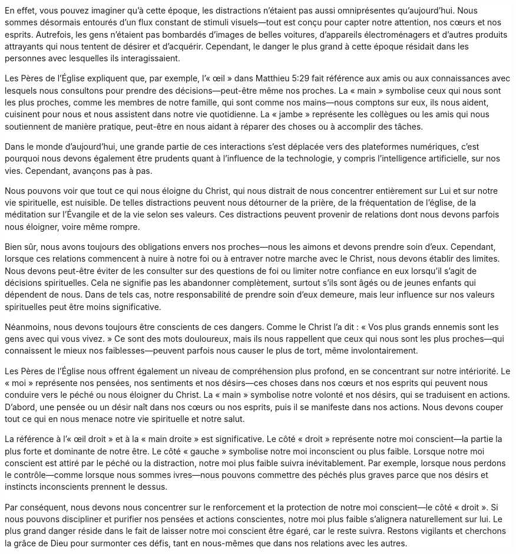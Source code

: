 En effet, vous pouvez imaginer qu’à cette époque, les distractions n’étaient pas aussi omniprésentes qu’aujourd’hui. Nous sommes désormais entourés d’un flux constant de stimuli visuels—tout est conçu pour capter notre attention, nos cœurs et nos esprits. Autrefois, les gens n’étaient pas bombardés d’images de belles voitures, d’appareils électroménagers et d’autres produits attrayants qui nous tentent de désirer et d’acquérir. Cependant, le danger le plus grand à cette époque résidait dans les personnes avec lesquelles ils interagissaient.

Les Pères de l’Église expliquent que, par exemple, l’« œil » dans Matthieu 5:29 fait référence aux amis ou aux connaissances avec lesquels nous consultons pour prendre des décisions—peut-être même nos proches. La « main » symbolise ceux qui nous sont les plus proches, comme les membres de notre famille, qui sont comme nos mains—nous comptons sur eux, ils nous aident, cuisinent pour nous et nous assistent dans notre vie quotidienne. La « jambe » représente les collègues ou les amis qui nous soutiennent de manière pratique, peut-être en nous aidant à réparer des choses ou à accomplir des tâches.

Dans le monde d’aujourd’hui, une grande partie de ces interactions s’est déplacée vers des plateformes numériques, c’est pourquoi nous devons également être prudents quant à l’influence de la technologie, y compris l’intelligence artificielle, sur nos vies. Cependant, avançons pas à pas.

Nous pouvons voir que tout ce qui nous éloigne du Christ, qui nous distrait de nous concentrer entièrement sur Lui et sur notre vie spirituelle, est nuisible. De telles distractions peuvent nous détourner de la prière, de la fréquentation de l’église, de la méditation sur l’Évangile et de la vie selon ses valeurs. Ces distractions peuvent provenir de relations dont nous devons parfois nous éloigner, voire même rompre.

Bien sûr, nous avons toujours des obligations envers nos proches—nous les aimons et devons prendre soin d’eux. Cependant, lorsque ces relations commencent à nuire à notre foi ou à entraver notre marche avec le Christ, nous devons établir des limites. Nous devons peut-être éviter de les consulter sur des questions de foi ou limiter notre confiance en eux lorsqu’il s’agit de décisions spirituelles. Cela ne signifie pas les abandonner complètement, surtout s’ils sont âgés ou de jeunes enfants qui dépendent de nous. Dans de tels cas, notre responsabilité de prendre soin d’eux demeure, mais leur influence sur nos valeurs spirituelles peut être moins significative.

Néanmoins, nous devons toujours être conscients de ces dangers. Comme le Christ l’a dit : « Vos plus grands ennemis sont les gens avec qui vous vivez. » Ce sont des mots douloureux, mais ils nous rappellent que ceux qui nous sont les plus proches—qui connaissent le mieux nos faiblesses—peuvent parfois nous causer le plus de tort, même involontairement.

Les Pères de l’Église nous offrent également un niveau de compréhension plus profond, en se concentrant sur notre intériorité. Le « moi » représente nos pensées, nos sentiments et nos désirs—ces choses dans nos cœurs et nos esprits qui peuvent nous conduire vers le péché ou nous éloigner du Christ. La « main » symbolise notre volonté et nos désirs, qui se traduisent en actions. D’abord, une pensée ou un désir naît dans nos cœurs ou nos esprits, puis il se manifeste dans nos actions. Nous devons couper tout ce qui en nous menace notre vie spirituelle et notre salut.

La référence à l’« œil droit » et à la « main droite » est significative. Le côté « droit » représente notre moi conscient—la partie la plus forte et dominante de notre être. Le côté « gauche » symbolise notre moi inconscient ou plus faible. Lorsque notre moi conscient est attiré par le péché ou la distraction, notre moi plus faible suivra inévitablement. Par exemple, lorsque nous perdons le contrôle—comme lorsque nous sommes ivres—nous pouvons commettre des péchés plus graves parce que nos désirs et instincts inconscients prennent le dessus.

Par conséquent, nous devons nous concentrer sur le renforcement et la protection de notre moi conscient—le côté « droit ». Si nous pouvons discipliner et purifier nos pensées et actions conscientes, notre moi plus faible s’alignera naturellement sur lui. Le plus grand danger réside dans le fait de laisser notre moi conscient être égaré, car le reste suivra. Restons vigilants et cherchons la grâce de Dieu pour surmonter ces défis, tant en nous-mêmes que dans nos relations avec les autres.
